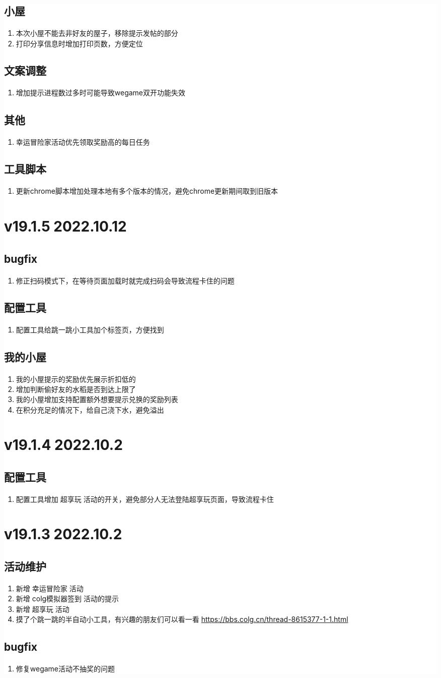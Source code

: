 ## 小屋
1. 本次小屋不能去非好友的屋子，移除提示发帖的部分
2. 打印分享信息时增加打印页数，方便定位

## 文案调整
1. 增加提示进程数过多时可能导致wegame双开功能失效

## 其他
1. 幸运冒险家活动优先领取奖励高的每日任务

## 工具脚本
1. 更新chrome脚本增加处理本地有多个版本的情况，避免chrome更新期间取到旧版本

# v19.1.5 2022.10.12
## bugfix
1. 修正扫码模式下，在等待页面加载时就完成扫码会导致流程卡住的问题

## 配置工具
1. 配置工具给跳一跳小工具加个标签页，方便找到

## 我的小屋
1. 我的小屋提示的奖励优先展示折扣低的
2. 增加判断偷好友的水稻是否到达上限了
3. 我的小屋增加支持配置额外想要提示兑换的奖励列表
4. 在积分充足的情况下，给自己浇下水，避免溢出

# v19.1.4 2022.10.2
## 配置工具
1. 配置工具增加 超享玩 活动的开关，避免部分人无法登陆超享玩页面，导致流程卡住

# v19.1.3 2022.10.2
## 活动维护
1. 新增 幸运冒险家 活动
2. 新增 colg模拟器签到 活动的提示
3. 新增 超享玩 活动
4. 摸了个跳一跳的半自动小工具，有兴趣的朋友们可以看一看 https://bbs.colg.cn/thread-8615377-1-1.html

## bugfix
1. 修复wegame活动不抽奖的问题
